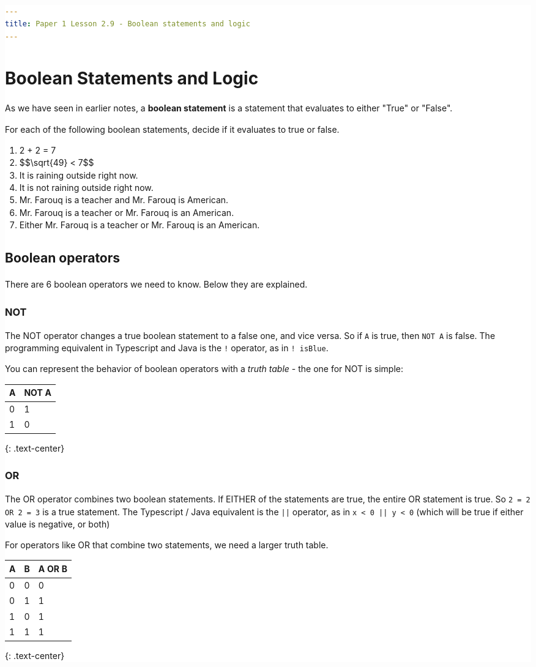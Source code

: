 ```yaml
---
title: Paper 1 Lesson 2.9 - Boolean statements and logic
---
```


# Boolean Statements and Logic

As we have seen in earlier notes, a **boolean statement** is a statement that evaluates to either "True" or "False". 

For each of the following boolean statements, decide if it evaluates to true or false.

1. 2 + 2 = 7
2. \$$\sqrt{49} < 7$$   
3. It is raining outside right now.
4. It is not raining outside right now.
5. Mr. Farouq is a teacher and Mr. Farouq is American.
6. Mr. Farouq is a teacher or Mr. Farouq is an American.
7. Either Mr. Farouq is a teacher or Mr. Farouq is an American.

## Boolean operators

There are 6 boolean operators we need to know. Below they are explained.

### NOT

The NOT operator changes a true boolean statement to a false one, and vice versa. So if `A` is true, then `NOT A` is false. The programming equivalent in Typescript and Java is the `!` operator, as in `! isBlue`.

You can represent the behavior of boolean operators with a *truth table* - the one for NOT is simple:

| A   | NOT A |
| --- | ----- |
| 0   | 1     |
| 1   | 0     |
{: .text-center}

### OR

The OR operator combines two boolean statements. If EITHER of the statements are true, the entire OR statement is true. So `2 = 2 OR 2 = 3` is a true statement. The Typescript / Java equivalent is the `||` operator, as in `x < 0 || y < 0` (which will be true if either value is negative, or both)

For operators like OR that combine two statements, we need a larger truth table.

| A   | B   | A OR B |
| --- | --- | ------ |
| 0   | 0   | 0      |
| 0   | 1   | 1      |
| 1   | 0   | 1      |
| 1   | 1   | 1     |
{: .text-center}
